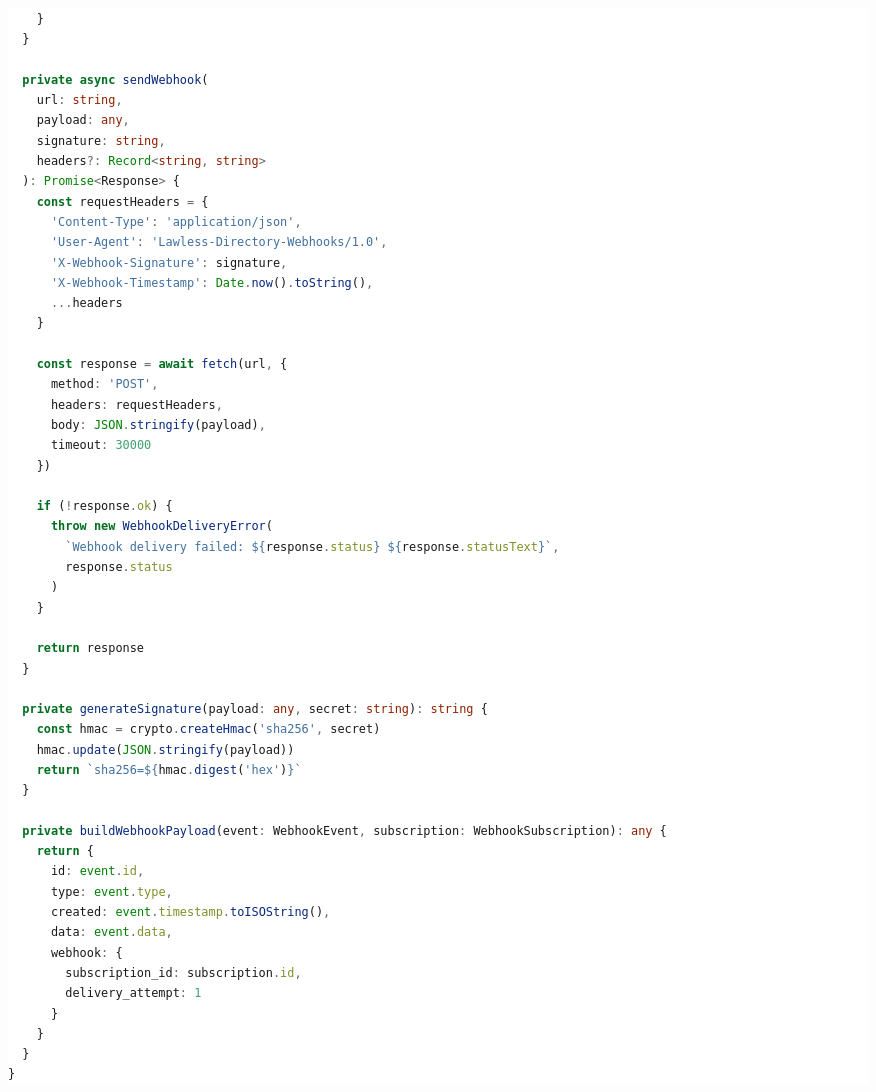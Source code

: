 ```typescript
    }
  }
  
  private async sendWebhook(
    url: string,
    payload: any,
    signature: string,
    headers?: Record<string, string>
  ): Promise<Response> {
    const requestHeaders = {
      'Content-Type': 'application/json',
      'User-Agent': 'Lawless-Directory-Webhooks/1.0',
      'X-Webhook-Signature': signature,
      'X-Webhook-Timestamp': Date.now().toString(),
      ...headers
    }
    
    const response = await fetch(url, {
      method: 'POST',
      headers: requestHeaders,
      body: JSON.stringify(payload),
      timeout: 30000
    })
    
    if (!response.ok) {
      throw new WebhookDeliveryError(
        `Webhook delivery failed: ${response.status} ${response.statusText}`,
        response.status
      )
    }
    
    return response
  }
  
  private generateSignature(payload: any, secret: string): string {
    const hmac = crypto.createHmac('sha256', secret)
    hmac.update(JSON.stringify(payload))
    return `sha256=${hmac.digest('hex')}`
  }
  
  private buildWebhookPayload(event: WebhookEvent, subscription: WebhookSubscription): any {
    return {
      id: event.id,
      type: event.type,
      created: event.timestamp.toISOString(),
      data: event.data,
      webhook: {
        subscription_id: subscription.id,
        delivery_attempt: 1
      }
    }
  }
}
```

